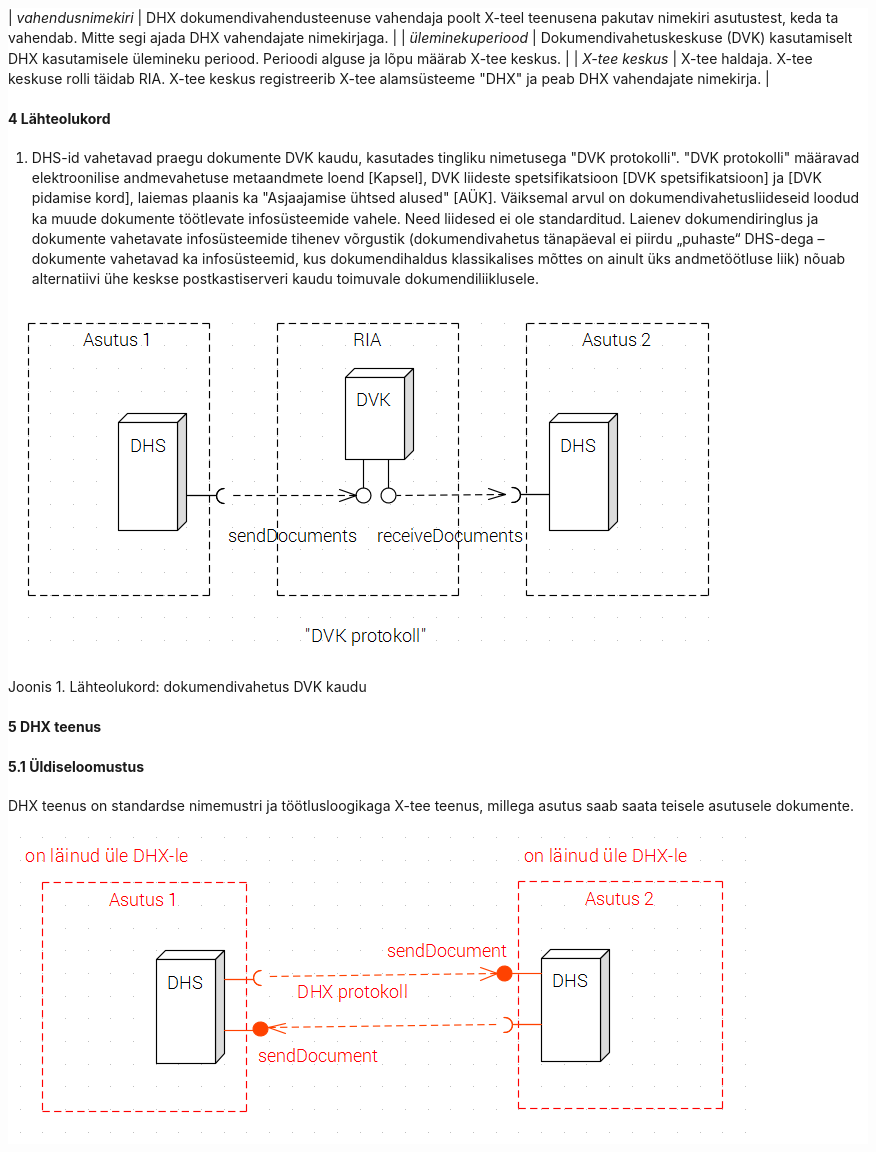 | _vahendusnimekiri_ | DHX dokumendivahendusteenuse vahendaja poolt X-teel teenusena pakutav nimekiri asutustest, keda ta vahendab. Mitte segi ajada DHX vahendajate nimekirjaga. |
| _üleminekuperiood_ | Dokumendivahetuskeskuse (DVK) kasutamiselt DHX kasutamisele ülemineku periood. Perioodi alguse ja lõpu määrab X-tee keskus. |
| _X-tee keskus_ | X-tee haldaja. X-tee keskuse rolli täidab RIA. X-tee keskus registreerib X-tee alamsüsteeme "DHX" ja peab DHX vahendajate nimekirja. |

#### 4 Lähteolukord

1. DHS-id vahetavad praegu dokumente DVK kaudu, kasutades tingliku nimetusega "DVK protokolli". "DVK protokolli" määravad elektroonilise andmevahetuse metaandmete loend [Kapsel], DVK liideste spetsifikatsioon [DVK spetsifikatsioon] ja [DVK pidamise kord], laiemas plaanis ka "Asjaajamise ühtsed alused" [AÜK]. Väiksemal arvul on dokumendivahetusliideseid loodud ka muude dokumente töötlevate infosüsteemide vahele. Need liidesed ei ole standarditud. Laienev dokumendiringlus ja dokumente vahetavate infosüsteemide tihenev võrgustik (dokumendivahetus tänapäeval ei piirdu „puhaste“ DHS-dega – dokumente vahetavad ka infosüsteemid, kus dokumendihaldus klassikalises mõttes on ainult üks andmetöötluse liik) nõuab alternatiivi ühe keskse postkastiserveri kaudu toimuvale dokumendiliiklusele.

 ![](../img/DHX-Lahteolukord02.PNG)

Joonis 1. Lähteolukord: dokumendivahetus DVK kaudu

#### 5 DHX teenus

#### 5.1 Üldiseloomustus
DHX teenus on standardse nimemustri ja töötlusloogikaga X-tee teenus, millega asutus saab saata teisele asutusele dokumente.

 ![](../img/DHX-Sihtolukord02.PNG)
